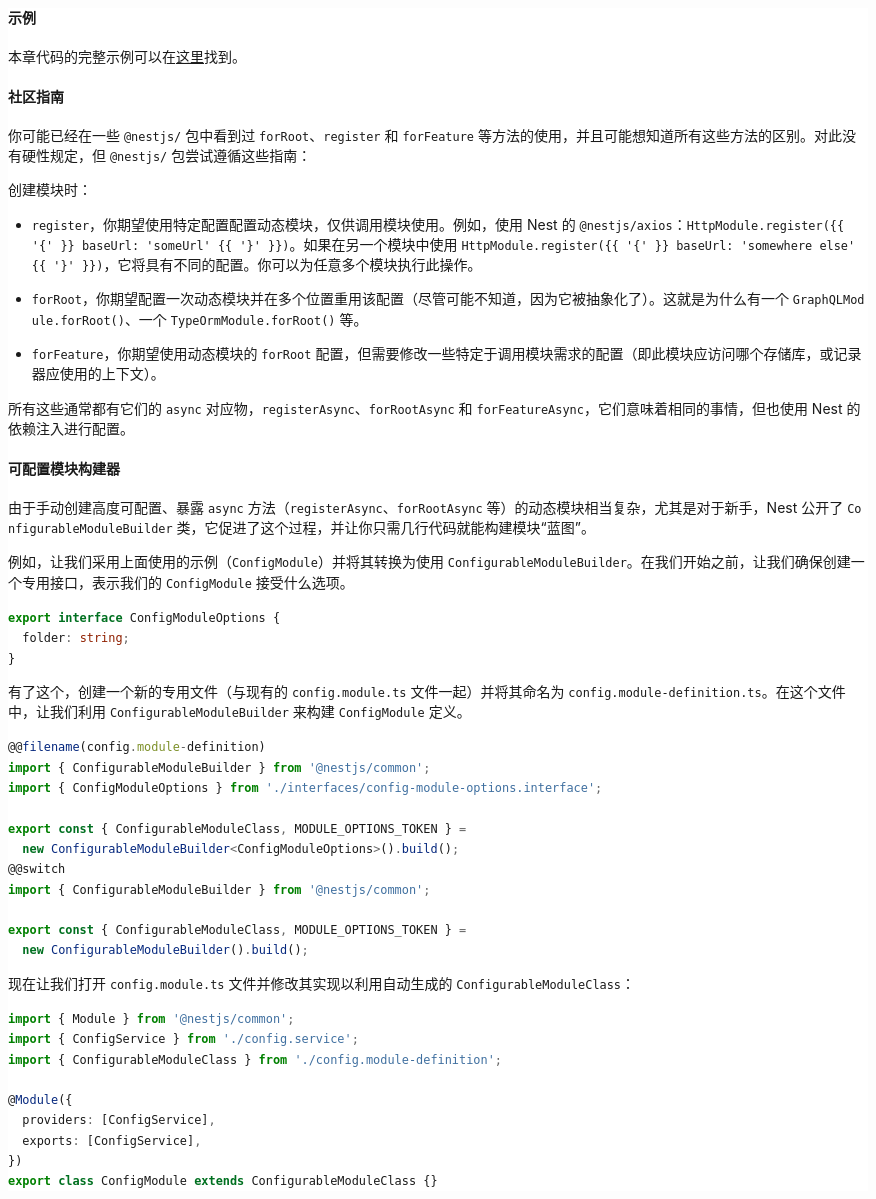 #### 示例

本章代码的完整示例可以在[这里](https://github.com/nestjs/nest/tree/master/sample/25-dynamic-modules)找到。

#### 社区指南

你可能已经在一些 `@nestjs/` 包中看到过 `forRoot`、`register` 和 `forFeature` 等方法的使用，并且可能想知道所有这些方法的区别。对此没有硬性规定，但 `@nestjs/` 包尝试遵循这些指南：

创建模块时：

- `register`，你期望使用特定配置配置动态模块，仅供调用模块使用。例如，使用 Nest 的 `@nestjs/axios`：`HttpModule.register({{ '{' }} baseUrl: 'someUrl' {{ '}' }})`。如果在另一个模块中使用 `HttpModule.register({{ '{' }} baseUrl: 'somewhere else' {{ '}' }})`，它将具有不同的配置。你可以为任意多个模块执行此操作。

- `forRoot`，你期望配置一次动态模块并在多个位置重用该配置（尽管可能不知道，因为它被抽象化了）。这就是为什么有一个 `GraphQLModule.forRoot()`、一个 `TypeOrmModule.forRoot()` 等。

- `forFeature`，你期望使用动态模块的 `forRoot` 配置，但需要修改一些特定于调用模块需求的配置（即此模块应访问哪个存储库，或记录器应使用的上下文）。

所有这些通常都有它们的 `async` 对应物，`registerAsync`、`forRootAsync` 和 `forFeatureAsync`，它们意味着相同的事情，但也使用 Nest 的依赖注入进行配置。

#### 可配置模块构建器

由于手动创建高度可配置、暴露 `async` 方法（`registerAsync`、`forRootAsync` 等）的动态模块相当复杂，尤其是对于新手，Nest 公开了 `ConfigurableModuleBuilder` 类，它促进了这个过程，并让你只需几行代码就能构建模块“蓝图”。

例如，让我们采用上面使用的示例（`ConfigModule`）并将其转换为使用 `ConfigurableModuleBuilder`。在我们开始之前，让我们确保创建一个专用接口，表示我们的 `ConfigModule` 接受什么选项。

```typescript
export interface ConfigModuleOptions {
  folder: string;
}
```

有了这个，创建一个新的专用文件（与现有的 `config.module.ts` 文件一起）并将其命名为 `config.module-definition.ts`。在这个文件中，让我们利用 `ConfigurableModuleBuilder` 来构建 `ConfigModule` 定义。

```typescript
@@filename(config.module-definition)
import { ConfigurableModuleBuilder } from '@nestjs/common';
import { ConfigModuleOptions } from './interfaces/config-module-options.interface';

export const { ConfigurableModuleClass, MODULE_OPTIONS_TOKEN } =
  new ConfigurableModuleBuilder<ConfigModuleOptions>().build();
@@switch
import { ConfigurableModuleBuilder } from '@nestjs/common';

export const { ConfigurableModuleClass, MODULE_OPTIONS_TOKEN } =
  new ConfigurableModuleBuilder().build();
```

现在让我们打开 `config.module.ts` 文件并修改其实现以利用自动生成的 `ConfigurableModuleClass`：

```typescript
import { Module } from '@nestjs/common';
import { ConfigService } from './config.service';
import { ConfigurableModuleClass } from './config.module-definition';

@Module({
  providers: [ConfigService],
  exports: [ConfigService],
})
export class ConfigModule extends ConfigurableModuleClass {}
```
